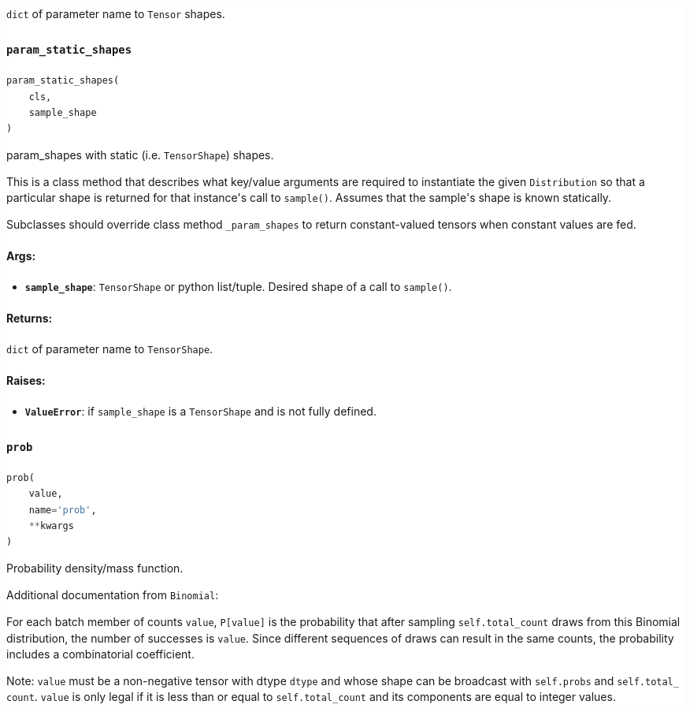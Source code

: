 `dict` of parameter name to `Tensor` shapes.


<h3 id="param_static_shapes"><code>param_static_shapes</code></h3>

``` python
param_static_shapes(
    cls,
    sample_shape
)
```

param_shapes with static (i.e. `TensorShape`) shapes.

This is a class method that describes what key/value arguments are required
to instantiate the given `Distribution` so that a particular shape is
returned for that instance's call to `sample()`. Assumes that the sample's
shape is known statically.

Subclasses should override class method `_param_shapes` to return
constant-valued tensors when constant values are fed.

#### Args:


* <b>`sample_shape`</b>: `TensorShape` or python list/tuple. Desired shape of a call
  to `sample()`.


#### Returns:

`dict` of parameter name to `TensorShape`.



#### Raises:


* <b>`ValueError`</b>: if `sample_shape` is a `TensorShape` and is not fully defined.

<h3 id="prob"><code>prob</code></h3>

``` python
prob(
    value,
    name='prob',
    **kwargs
)
```

Probability density/mass function.


Additional documentation from `Binomial`:

For each batch member of counts `value`, `P[value]` is the probability that
after sampling `self.total_count` draws from this Binomial distribution, the
number of successes is `value`. Since different sequences of draws can result in
the same counts, the probability includes a combinatorial coefficient.

Note: `value` must be a non-negative tensor with dtype `dtype` and whose shape
can be broadcast with `self.probs` and `self.total_count`. `value` is only legal
if it is less than or equal to `self.total_count` and its components are equal
to integer values.
